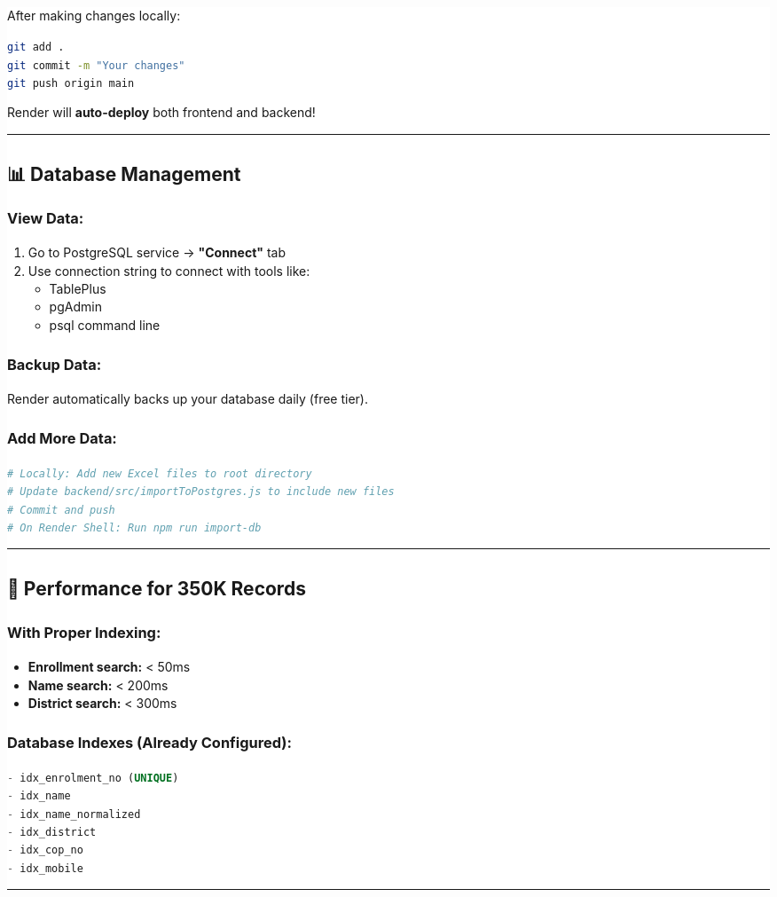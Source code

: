 After making changes locally:

```bash
git add .
git commit -m "Your changes"
git push origin main
```

Render will **auto-deploy** both frontend and backend!

---

## 📊 Database Management

### View Data:
1. Go to PostgreSQL service → **"Connect"** tab
2. Use connection string to connect with tools like:
   - TablePlus
   - pgAdmin
   - psql command line

### Backup Data:
Render automatically backs up your database daily (free tier).

### Add More Data:
```bash
# Locally: Add new Excel files to root directory
# Update backend/src/importToPostgres.js to include new files
# Commit and push
# On Render Shell: Run npm run import-db
```

---

## 🎯 Performance for 350K Records

### With Proper Indexing:
- **Enrollment search:** < 50ms
- **Name search:** < 200ms
- **District search:** < 300ms

### Database Indexes (Already Configured):
```sql
- idx_enrolment_no (UNIQUE)
- idx_name
- idx_name_normalized
- idx_district
- idx_cop_no
- idx_mobile
```

---
